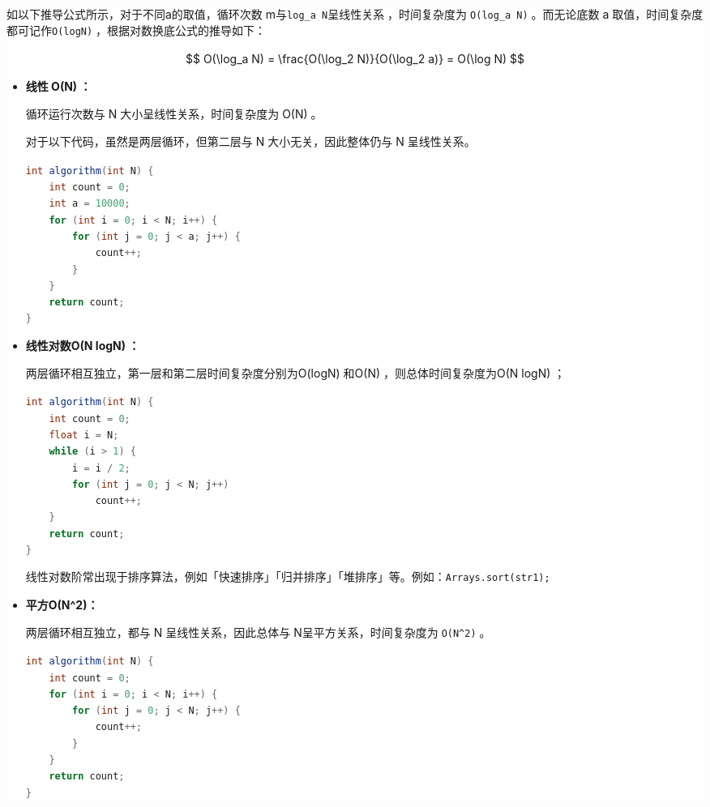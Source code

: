   如以下推导公式所示，对于不同a的取值，循环次数 m与`log_a N`呈线性关系 ，时间复杂度为 `O(log_a N)` 。而无论底数 a 取值，时间复杂度都可记作`O(logN)` ，根据对数换底公式的推导如下：
  
  $$
  O(\log_a N) = \frac{O(\log_2 N)}{O(\log_2 a)} = O(\log N)
  $$
  
* **线性 O(N) ：**

  循环运行次数与 N 大小呈线性关系，时间复杂度为 O(N) 。

  对于以下代码，虽然是两层循环，但第二层与 N 大小无关，因此整体仍与 N 呈线性关系。

  ```java
  int algorithm(int N) {
      int count = 0;
      int a = 10000;
      for (int i = 0; i < N; i++) {
          for (int j = 0; j < a; j++) {
              count++;
          }
      }
      return count;
  }
  ```

* **线性对数O(N logN) ：**

  两层循环相互独立，第一层和第二层时间复杂度分别为O(logN) 和O(N) ，则总体时间复杂度为O(N logN) ；

  ```java
  int algorithm(int N) {
      int count = 0;
      float i = N;
      while (i > 1) {
          i = i / 2;
          for (int j = 0; j < N; j++)
              count++;
      }
      return count;
  }
  ```

  线性对数阶常出现于排序算法，例如「快速排序」「归并排序」「堆排序」等。例如：`Arrays.sort(str1);`

* **平方O(N^2)：**

  两层循环相互独立，都与 N 呈线性关系，因此总体与 N呈平方关系，时间复杂度为 `O(N^2)` 。

  ```java
  int algorithm(int N) {
      int count = 0;
      for (int i = 0; i < N; i++) {
          for (int j = 0; j < N; j++) {
              count++;
          }
      }
      return count;
  }
  ```
